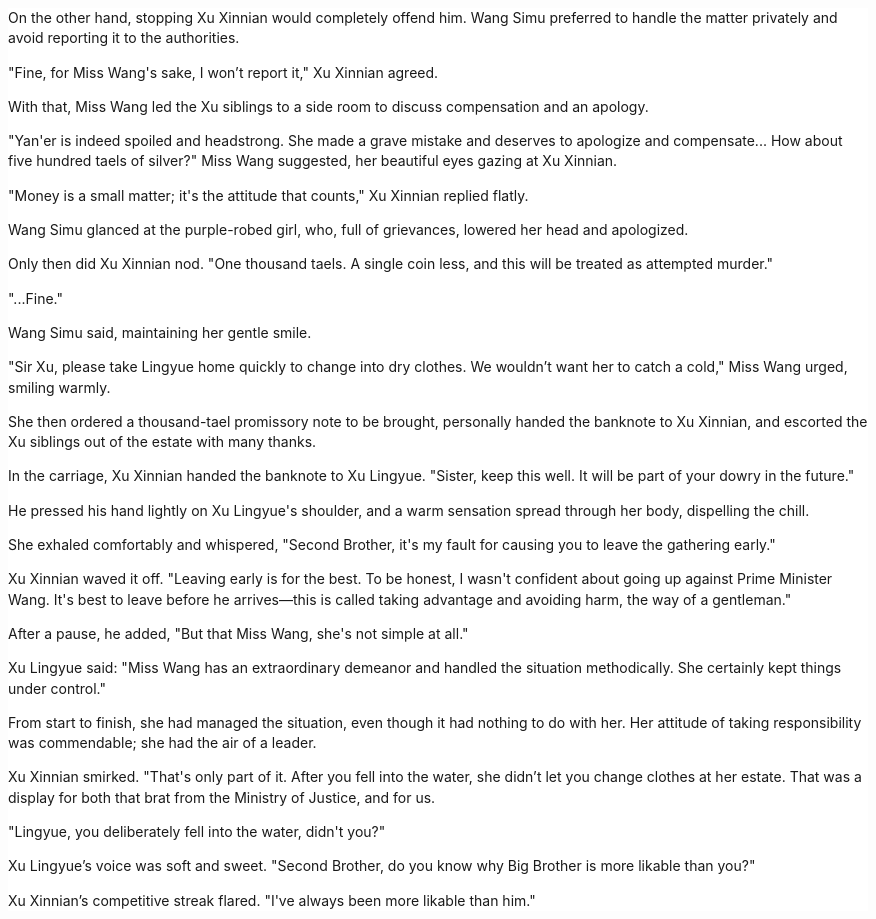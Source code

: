 On the other hand, stopping Xu Xinnian would completely offend him. Wang Simu preferred to handle the matter privately and avoid reporting it to the authorities.

"Fine, for Miss Wang's sake, I won’t report it," Xu Xinnian agreed.

With that, Miss Wang led the Xu siblings to a side room to discuss compensation and an apology.

"Yan'er is indeed spoiled and headstrong. She made a grave mistake and deserves to apologize and compensate... How about five hundred taels of silver?" Miss Wang suggested, her beautiful eyes gazing at Xu Xinnian.

"Money is a small matter; it's the attitude that counts," Xu Xinnian replied flatly.

Wang Simu glanced at the purple-robed girl, who, full of grievances, lowered her head and apologized.

Only then did Xu Xinnian nod. "One thousand taels. A single coin less, and this will be treated as attempted murder."

"...Fine." 

Wang Simu said, maintaining her gentle smile.

"Sir Xu, please take Lingyue home quickly to change into dry clothes. We wouldn’t want her to catch a cold," Miss Wang urged, smiling warmly.

She then ordered a thousand-tael promissory note to be brought, personally handed the banknote to Xu Xinnian, and escorted the Xu siblings out of the estate with many thanks.

In the carriage, Xu Xinnian handed the banknote to Xu Lingyue. "Sister, keep this well. It will be part of your dowry in the future."

He pressed his hand lightly on Xu Lingyue's shoulder, and a warm sensation spread through her body, dispelling the chill.

She exhaled comfortably and whispered, "Second Brother, it's my fault for causing you to leave the gathering early."

Xu Xinnian waved it off. "Leaving early is for the best. To be honest, I wasn't confident about going up against Prime Minister Wang. It's best to leave before he arrives—this is called taking advantage and avoiding harm, the way of a gentleman."

After a pause, he added, "But that Miss Wang, she's not simple at all."

Xu Lingyue said: "Miss Wang has an extraordinary demeanor and handled the situation methodically. She certainly kept things under control."

From start to finish, she had managed the situation, even though it had nothing to do with her. Her attitude of taking responsibility was commendable; she had the air of a leader.

Xu Xinnian smirked. "That's only part of it. After you fell into the water, she didn’t let you change clothes at her estate. That was a display for both that brat from the Ministry of Justice, and for us.

"Lingyue, you deliberately fell into the water, didn't you?"

Xu Lingyue’s voice was soft and sweet. "Second Brother, do you know why Big Brother is more likable than you?"

Xu Xinnian’s competitive streak flared. "I've always been more likable than him."
